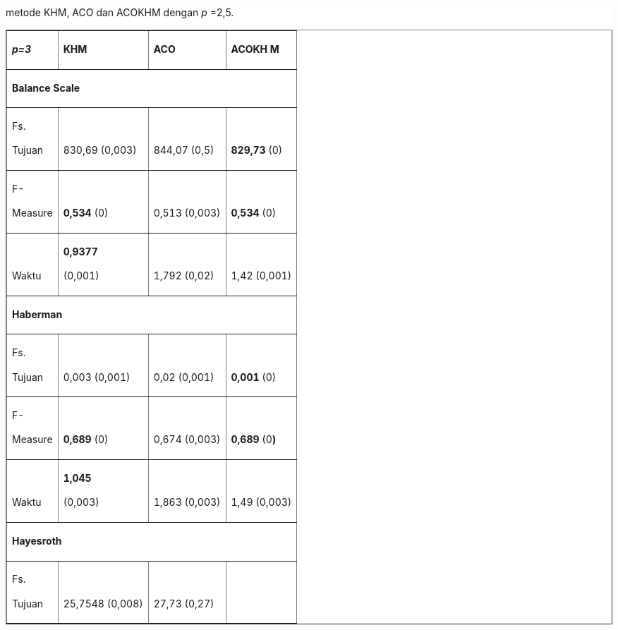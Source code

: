 <p><span class="font6">metode KHM, ACO dan ACOKHM dengan </span><span class="font6" style="font-style:italic;">p</span><span class="font6"> =2,5.</span></p>
<table border="1">
<tr><td style="vertical-align:bottom;">
<p><span class="font5" style="font-weight:bold;font-style:italic;">p=3</span></p></td><td style="vertical-align:bottom;">
<p><span class="font5" style="font-weight:bold;">KHM</span></p></td><td style="vertical-align:bottom;">
<p><span class="font5" style="font-weight:bold;">ACO</span></p></td><td style="vertical-align:bottom;">
<p><span class="font5" style="font-weight:bold;">ACOKH M</span></p></td></tr>
<tr><td colspan="4" style="vertical-align:bottom;">
<p><span class="font5" style="font-weight:bold;">Balance Scale</span></p></td></tr>
<tr><td style="vertical-align:bottom;">
<p><span class="font5">Fs.</span></p>
<p><span class="font5">Tujuan</span></p></td><td style="vertical-align:bottom;">
<p><span class="font5">830,69 (0,003)</span></p></td><td style="vertical-align:bottom;">
<p><span class="font5">844,07 (0,5)</span></p></td><td style="vertical-align:bottom;">
<p><span class="font5" style="font-weight:bold;">829,73 </span><span class="font5">(0)</span></p></td></tr>
<tr><td style="vertical-align:bottom;">
<p><span class="font5">F-</span></p>
<p><span class="font5">Measure</span></p></td><td style="vertical-align:bottom;">
<p><span class="font5" style="font-weight:bold;">0,534 </span><span class="font5">(0)</span></p></td><td style="vertical-align:bottom;">
<p><span class="font5">0,513 (0,003)</span></p></td><td style="vertical-align:bottom;">
<p><span class="font5" style="font-weight:bold;">0,534 </span><span class="font5">(0)</span></p></td></tr>
<tr><td style="vertical-align:bottom;">
<p><span class="font5">Waktu</span></p></td><td style="vertical-align:bottom;">
<p><span class="font5" style="font-weight:bold;">0,9377</span></p>
<p><span class="font5">(0,001)</span></p></td><td style="vertical-align:bottom;">
<p><span class="font5">1,792 (0,02)</span></p></td><td style="vertical-align:bottom;">
<p><span class="font5">1,42 (0,001)</span></p></td></tr>
<tr><td colspan="4" style="vertical-align:middle;">
<p><span class="font5" style="font-weight:bold;">Haberman</span></p></td></tr>
<tr><td style="vertical-align:bottom;">
<p><span class="font5">Fs.</span></p>
<p><span class="font5">Tujuan</span></p></td><td style="vertical-align:bottom;">
<p><span class="font5">0,003 (0,001)</span></p></td><td style="vertical-align:bottom;">
<p><span class="font5">0,02 (0,001)</span></p></td><td style="vertical-align:bottom;">
<p><span class="font5" style="font-weight:bold;">0,001 </span><span class="font5">(0)</span></p></td></tr>
<tr><td style="vertical-align:bottom;">
<p><span class="font5">F-</span></p>
<p><span class="font5">Measure</span></p></td><td style="vertical-align:bottom;">
<p><span class="font5" style="font-weight:bold;">0,689 </span><span class="font5">(0)</span></p></td><td style="vertical-align:bottom;">
<p><span class="font5">0,674 (0,003)</span></p></td><td style="vertical-align:bottom;">
<p><span class="font5" style="font-weight:bold;">0,689 </span><span class="font5">(0</span><span class="font5" style="font-weight:bold;">)</span></p></td></tr>
<tr><td style="vertical-align:bottom;">
<p><span class="font5">Waktu</span></p></td><td style="vertical-align:bottom;">
<p><span class="font5" style="font-weight:bold;">1,045</span></p>
<p><span class="font5">(0,003)</span></p></td><td style="vertical-align:bottom;">
<p><span class="font5">1,863 (0,003)</span></p></td><td style="vertical-align:bottom;">
<p><span class="font5">1,49 (0,003)</span></p></td></tr>
<tr><td colspan="4" style="vertical-align:bottom;">
<p><span class="font5" style="font-weight:bold;">Hayesroth</span></p></td></tr>
<tr><td style="vertical-align:bottom;">
<p><span class="font5">Fs.</span></p>
<p><span class="font5">Tujuan</span></p></td><td style="vertical-align:bottom;">
<p><span class="font5">25,7548 (0,008)</span></p></td><td style="vertical-align:bottom;">
<p><span class="font5">27,73 (0,27)</span></p></td><td style="vertical-align:bottom;">